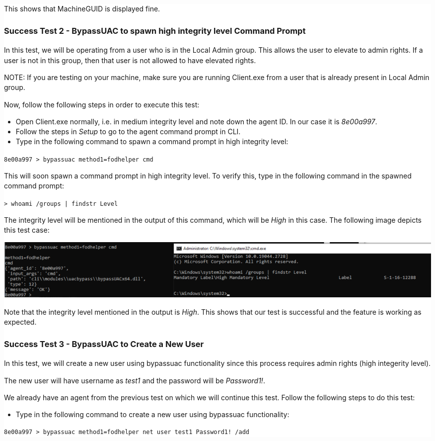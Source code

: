 This shows that MachineGUID is displayed fine.

### **Success Test 2 - BypassUAC to spawn high integrity level Command Prompt**

In this test, we will be operating from a user who is in the Local Admin group. This allows the user to elevate to admin rights. If a user is not in this group, then that user is not allowed to have elevated rights.

NOTE: If you are testing on your machine, make sure you are running Client.exe from a user that is already present in Local Admin group.

Now, follow the following steps in order to execute this test:

* Open Client.exe normally, i.e. in medium integrity level and note down the agent ID. In our case it is *8e00a997*.
* Follow the steps in *Setup* to go to the agent command prompt in CLI.
* Type in the following command to spawn a command prompt in high integrity level:

```raw
8e00a997 > bypassuac method1=fodhelper cmd
```

This will soon spawn a command prompt in high integrity level. To verify this, type in the following command in the spawned command prompt:

```raw
> whoami /groups | findstr Level
```

The integrity level will be mentioned in the output of this command, which will be *High* in this case. The following image depicts this test case:

![Spawning a high integrity level cmd using bypassuac](images/bypassuac_cmd_normal.png)

Note that the integrity level mentioned in the output is *High*. This shows that our test is successful and the feature is working as expected.

### **Success Test 3 - BypassUAC to Create a New User**

In this test, we will create a new user using bypassuac functionality since this process requires admin rights (high integerity level).

The new user will have username as *test1* and the password will be *Password1!*.

We already have an agent from the previous test on which we will continue this test. Follow the following steps to do this test:

* Type in the following command to create a new user using bypassuac functionality:

```raw
8e00a997 > bypassuac method1=fodhelper net user test1 Password1! /add
```
